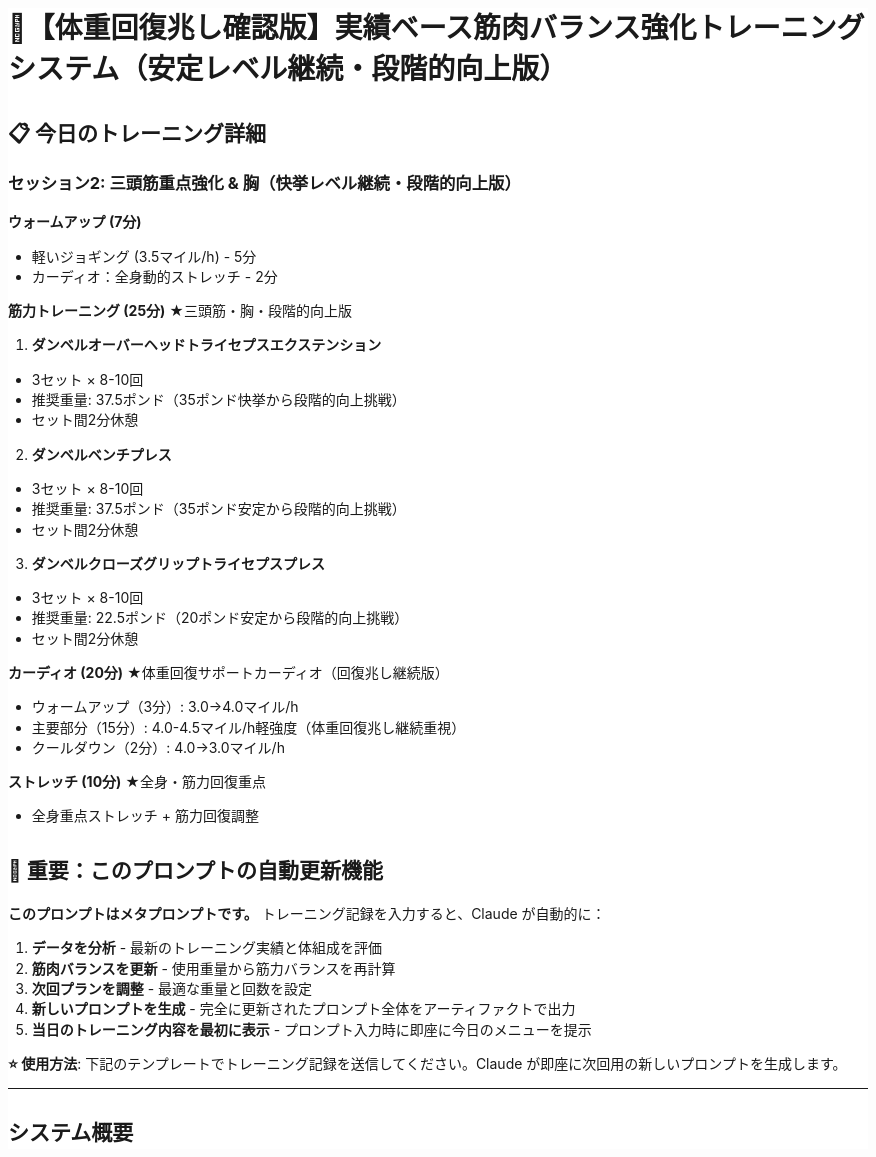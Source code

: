 # 🎉【体重回復兆し確認版】実績ベース筋肉バランス強化トレーニングシステム（安定レベル継続・段階的向上版）

## 📋 今日のトレーニング詳細

### セッション2: 三頭筋重点強化 & 胸（快挙レベル継続・段階的向上版）

**ウォームアップ (7分)**

- 軽いジョギング (3.5マイル/h) - 5分
- カーディオ：全身動的ストレッチ - 2分

**筋力トレーニング (25分)** ★三頭筋・胸・段階的向上版

1. **ダンベルオーバーヘッドトライセプスエクステンション**

- 3セット × 8-10回
- 推奨重量: 37.5ポンド（35ポンド快挙から段階的向上挑戦）
- セット間2分休憩

2. **ダンベルベンチプレス**

- 3セット × 8-10回
- 推奨重量: 37.5ポンド（35ポンド安定から段階的向上挑戦）
- セット間2分休憩

3. **ダンベルクローズグリップトライセプスプレス**

- 3セット × 8-10回
- 推奨重量: 22.5ポンド（20ポンド安定から段階的向上挑戦）
- セット間2分休憩

**カーディオ (20分)** ★体重回復サポートカーディオ（回復兆し継続版）

- ウォームアップ（3分）: 3.0→4.0マイル/h
- 主要部分（15分）: 4.0-4.5マイル/h軽強度（体重回復兆し継続重視）
- クールダウン（2分）: 4.0→3.0マイル/h

**ストレッチ (10分)** ★全身・筋力回復重点

- 全身重点ストレッチ + 筋力回復調整

## 🔄 重要：このプロンプトの自動更新機能

**このプロンプトはメタプロンプトです。** トレーニング記録を入力すると、Claude が自動的に：

1. **データを分析** - 最新のトレーニング実績と体組成を評価
1. **筋肉バランスを更新** - 使用重量から筋力バランスを再計算
1. **次回プランを調整** - 最適な重量と回数を設定
1. **新しいプロンプトを生成** - 完全に更新されたプロンプト全体をアーティファクトで出力
1. **当日のトレーニング内容を最初に表示** - プロンプト入力時に即座に今日のメニューを提示

**⭐ 使用方法**: 下記のテンプレートでトレーニング記録を送信してください。Claude が即座に次回用の新しいプロンプトを生成します。

-----

## システム概要
